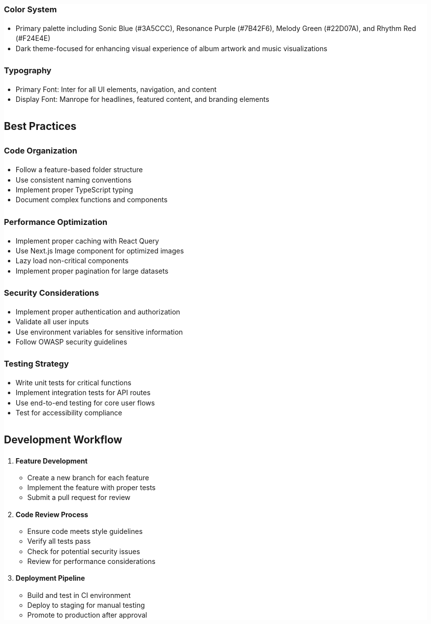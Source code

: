 ### Color System
- Primary palette including Sonic Blue (#3A5CCC), Resonance Purple (#7B42F6), Melody Green (#22D07A), and Rhythm Red (#F24E4E)
- Dark theme-focused for enhancing visual experience of album artwork and music visualizations

### Typography
- Primary Font: Inter for all UI elements, navigation, and content
- Display Font: Manrope for headlines, featured content, and branding elements

## Best Practices

### Code Organization
- Follow a feature-based folder structure
- Use consistent naming conventions
- Implement proper TypeScript typing
- Document complex functions and components

### Performance Optimization
- Implement proper caching with React Query
- Use Next.js Image component for optimized images
- Lazy load non-critical components
- Implement proper pagination for large datasets

### Security Considerations
- Implement proper authentication and authorization
- Validate all user inputs
- Use environment variables for sensitive information
- Follow OWASP security guidelines

### Testing Strategy
- Write unit tests for critical functions
- Implement integration tests for API routes
- Use end-to-end testing for core user flows
- Test for accessibility compliance

## Development Workflow

1. **Feature Development**
   - Create a new branch for each feature
   - Implement the feature with proper tests
   - Submit a pull request for review

2. **Code Review Process**
   - Ensure code meets style guidelines
   - Verify all tests pass
   - Check for potential security issues
   - Review for performance considerations

3. **Deployment Pipeline**
   - Build and test in CI environment
   - Deploy to staging for manual testing
   - Promote to production after approval
